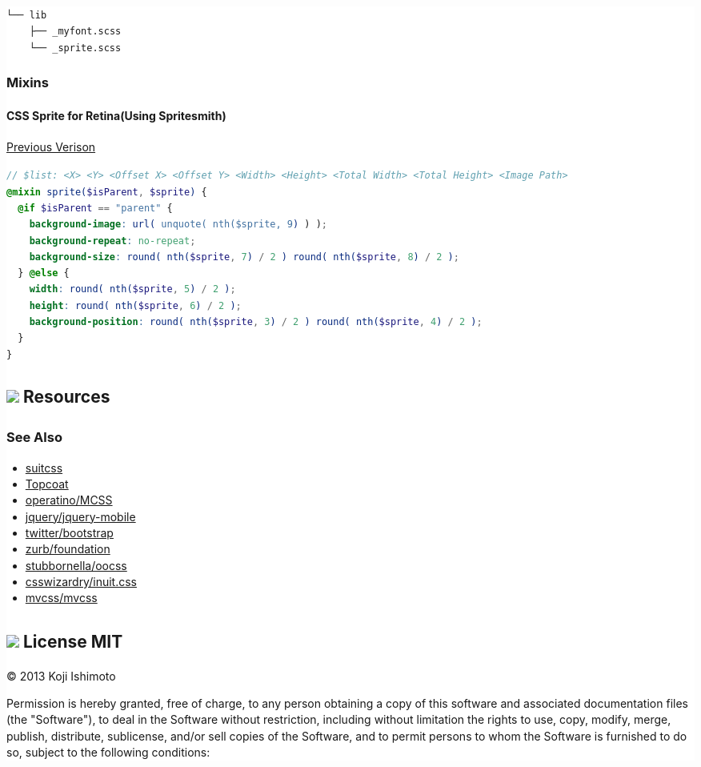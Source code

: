 ```sh
└── lib
    ├── _myfont.scss
    └── _sprite.scss
```

### Mixins

#### CSS Sprite for Retina(Using Spritesmith)

[Previous Verison](https://gist.github.com/t32k/e65534b5a8bb124e1cbe)

```scss
// $list: <X> <Y> <Offset X> <Offset Y> <Width> <Height> <Total Width> <Total Height> <Image Path>
@mixin sprite($isParent, $sprite) {
  @if $isParent == "parent" {
    background-image: url( unquote( nth($sprite, 9) ) );
    background-repeat: no-repeat;
    background-size: round( nth($sprite, 7) / 2 ) round( nth($sprite, 8) / 2 );
  } @else {
    width: round( nth($sprite, 5) / 2 );
    height: round( nth($sprite, 6) / 2 );
    background-position: round( nth($sprite, 3) / 2 ) round( nth($sprite, 4) / 2 );
  }
}
```

## ![][leaf] Resources

### See Also

+ [suitcss](https://github.com/suitcss)
+ [Topcoat](https://github.com/topcoat)
+ [operatino/MCSS](https://github.com/operatino/MCSS)
+ [jquery/jquery-mobile](https://github.com/jquery/jquery-mobile)
+ [twitter/bootstrap](https://github.com/twitter/bootstrap)
+ [zurb/foundation](https://github.com/zurb/foundation)
+ [stubbornella/oocss](https://github.com/stubbornella/oocss)
+ [csswizardry/inuit.css](https://github.com/csswizardry/inuit.css)
+ [mvcss/mvcss](https://github.com/mvcss/mvcss)


## ![][leaf] License MIT

© 2013 Koji Ishimoto

Permission is hereby granted, free of charge, to any person
obtaining a copy of this software and associated documentation
files (the "Software"), to deal in the Software without
restriction, including without limitation the rights to use,
copy, modify, merge, publish, distribute, sublicense, and/or sell
copies of the Software, and to permit persons to whom the
Software is furnished to do so, subject to the following
conditions:


[leaf]: build/files/img/icon/leaf.png
